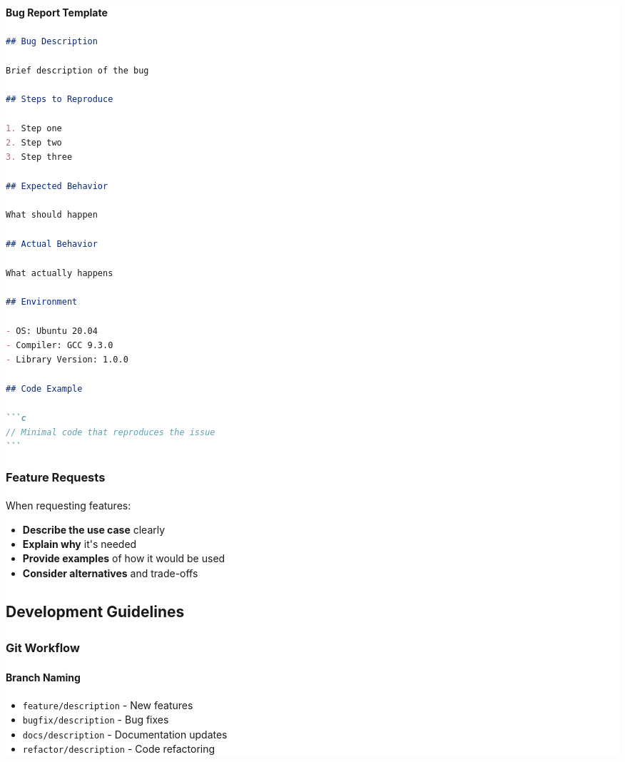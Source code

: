 #### Bug Report Template

````markdown
## Bug Description

Brief description of the bug

## Steps to Reproduce

1. Step one
2. Step two
3. Step three

## Expected Behavior

What should happen

## Actual Behavior

What actually happens

## Environment

- OS: Ubuntu 20.04
- Compiler: GCC 9.3.0
- Library Version: 1.0.0

## Code Example

```c
// Minimal code that reproduces the issue
```
````

### Feature Requests

When requesting features:

- **Describe the use case** clearly
- **Explain why** it's needed
- **Provide examples** of how it would be used
- **Consider alternatives** and trade-offs

## Development Guidelines

### Git Workflow

#### Branch Naming

- `feature/description` - New features
- `bugfix/description` - Bug fixes
- `docs/description` - Documentation updates
- `refactor/description` - Code refactoring

